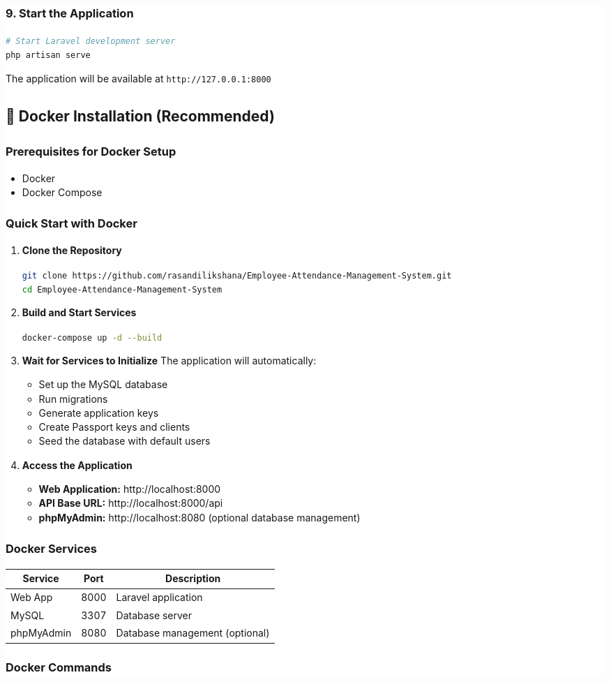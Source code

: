 ### 9. Start the Application

```bash
# Start Laravel development server
php artisan serve
```

The application will be available at `http://127.0.0.1:8000`

## 🐳 Docker Installation (Recommended)

### Prerequisites for Docker Setup
- Docker
- Docker Compose

### Quick Start with Docker

1. **Clone the Repository**
   ```bash
   git clone https://github.com/rasandilikshana/Employee-Attendance-Management-System.git
   cd Employee-Attendance-Management-System
   ```

2. **Build and Start Services**
   ```bash
   docker-compose up -d --build
   ```

3. **Wait for Services to Initialize**
   The application will automatically:
   - Set up the MySQL database
   - Run migrations
   - Generate application keys
   - Create Passport keys and clients
   - Seed the database with default users

4. **Access the Application**
   - **Web Application:** http://localhost:8000
   - **API Base URL:** http://localhost:8000/api
   - **phpMyAdmin:** http://localhost:8080 (optional database management)

### Docker Services

| Service | Port | Description |
|---------|------|-------------|
| Web App | 8000 | Laravel application |
| MySQL | 3307 | Database server |
| phpMyAdmin | 8080 | Database management (optional) |

### Docker Commands
